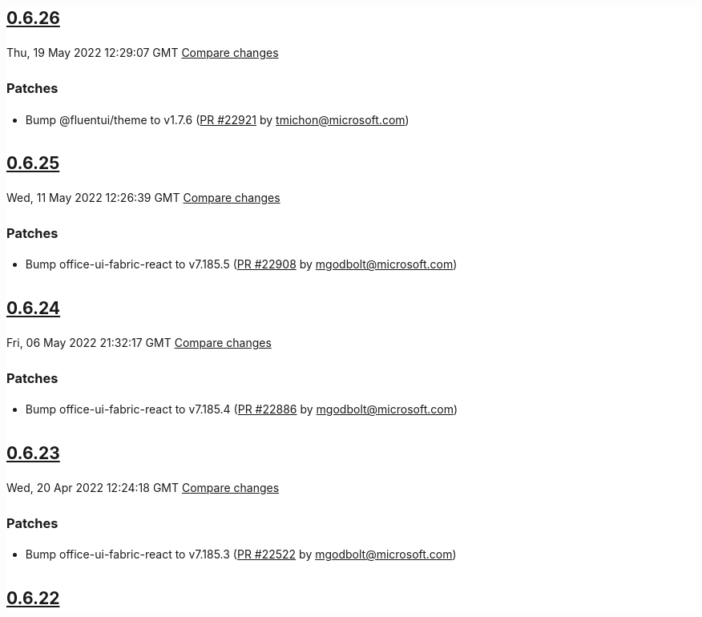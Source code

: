 ## [0.6.26](https://github.com/microsoft/fluentui/tree/@uifabric/mdl2-theme_v0.6.26)

Thu, 19 May 2022 12:29:07 GMT 
[Compare changes](https://github.com/microsoft/fluentui/compare/@uifabric/mdl2-theme_v0.6.25..@uifabric/mdl2-theme_v0.6.26)

### Patches

- Bump @fluentui/theme to v1.7.6 ([PR #22921](https://github.com/microsoft/fluentui/pull/22921) by tmichon@microsoft.com)

## [0.6.25](https://github.com/microsoft/fluentui/tree/@uifabric/mdl2-theme_v0.6.25)

Wed, 11 May 2022 12:26:39 GMT 
[Compare changes](https://github.com/microsoft/fluentui/compare/@uifabric/mdl2-theme_v0.6.24..@uifabric/mdl2-theme_v0.6.25)

### Patches

- Bump office-ui-fabric-react to v7.185.5 ([PR #22908](https://github.com/microsoft/fluentui/pull/22908) by mgodbolt@microsoft.com)

## [0.6.24](https://github.com/microsoft/fluentui/tree/@uifabric/mdl2-theme_v0.6.24)

Fri, 06 May 2022 21:32:17 GMT 
[Compare changes](https://github.com/microsoft/fluentui/compare/@uifabric/mdl2-theme_v0.6.23..@uifabric/mdl2-theme_v0.6.24)

### Patches

- Bump office-ui-fabric-react to v7.185.4 ([PR #22886](https://github.com/microsoft/fluentui/pull/22886) by mgodbolt@microsoft.com)

## [0.6.23](https://github.com/microsoft/fluentui/tree/@uifabric/mdl2-theme_v0.6.23)

Wed, 20 Apr 2022 12:24:18 GMT 
[Compare changes](https://github.com/microsoft/fluentui/compare/@uifabric/mdl2-theme_v0.6.22..@uifabric/mdl2-theme_v0.6.23)

### Patches

- Bump office-ui-fabric-react to v7.185.3 ([PR #22522](https://github.com/microsoft/fluentui/pull/22522) by mgodbolt@microsoft.com)

## [0.6.22](https://github.com/microsoft/fluentui/tree/@uifabric/mdl2-theme_v0.6.22)
